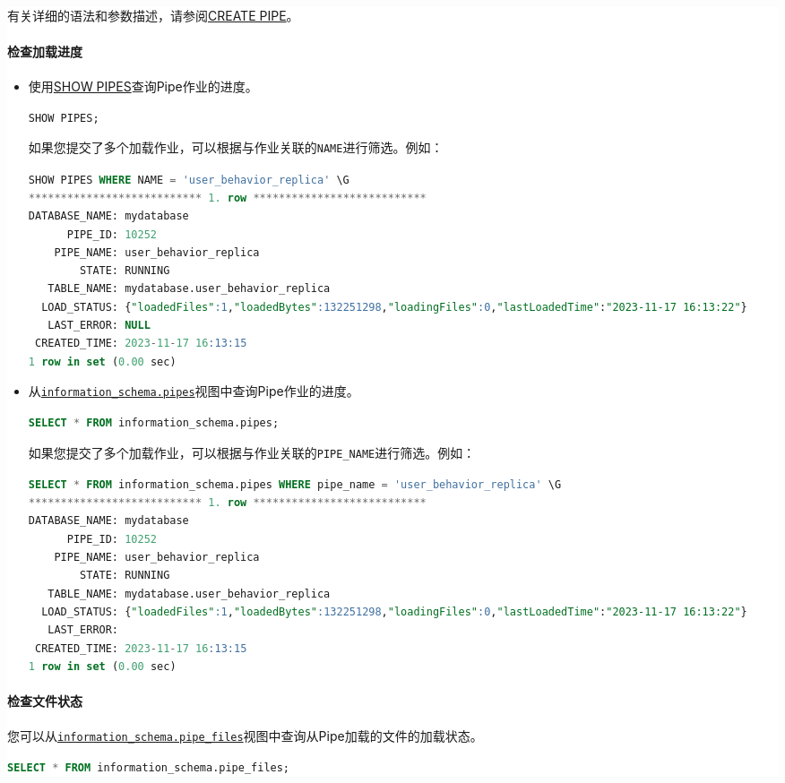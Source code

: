 有关详细的语法和参数描述，请参阅[CREATE PIPE](../sql-reference/sql-statements/data-manipulation/CREATE_PIPE.md)。

#### 检查加载进度

- 使用[SHOW PIPES](../sql-reference/sql-statements/data-manipulation/SHOW_PIPES.md)查询Pipe作业的进度。

  ```SQL
  SHOW PIPES;
  ```

  如果您提交了多个加载作业，可以根据与作业关联的`NAME`进行筛选。例如：

  ```SQL
  SHOW PIPES WHERE NAME = 'user_behavior_replica' \G
  *************************** 1. row ***************************
  DATABASE_NAME: mydatabase
        PIPE_ID: 10252
      PIPE_NAME: user_behavior_replica
          STATE: RUNNING
     TABLE_NAME: mydatabase.user_behavior_replica
    LOAD_STATUS: {"loadedFiles":1,"loadedBytes":132251298,"loadingFiles":0,"lastLoadedTime":"2023-11-17 16:13:22"}
     LAST_ERROR: NULL
   CREATED_TIME: 2023-11-17 16:13:15
  1 row in set (0.00 sec)
  ```

- 从[`information_schema.pipes`](../reference/information_schema/pipes.md)视图中查询Pipe作业的进度。

  ```SQL
  SELECT * FROM information_schema.pipes;
  ```

  如果您提交了多个加载作业，可以根据与作业关联的`PIPE_NAME`进行筛选。例如：

  ```SQL
  SELECT * FROM information_schema.pipes WHERE pipe_name = 'user_behavior_replica' \G
  *************************** 1. row ***************************
  DATABASE_NAME: mydatabase
        PIPE_ID: 10252
      PIPE_NAME: user_behavior_replica
          STATE: RUNNING
     TABLE_NAME: mydatabase.user_behavior_replica
    LOAD_STATUS: {"loadedFiles":1,"loadedBytes":132251298,"loadingFiles":0,"lastLoadedTime":"2023-11-17 16:13:22"}
     LAST_ERROR:
   CREATED_TIME: 2023-11-17 16:13:15
  1 row in set (0.00 sec)
  ```

#### 检查文件状态

您可以从[`information_schema.pipe_files`](../reference/information_schema/pipe_files.md)视图中查询从Pipe加载的文件的加载状态。

```SQL
SELECT * FROM information_schema.pipe_files;
```
